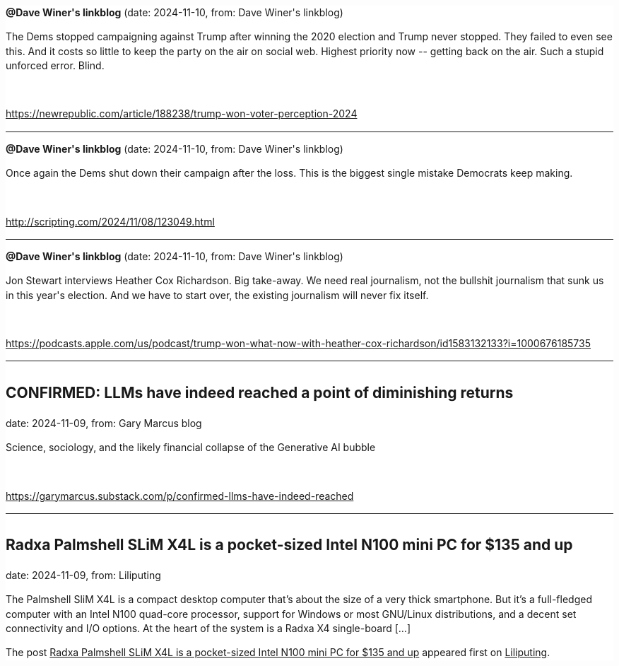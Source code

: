 **@Dave Winer's linkblog** (date: 2024-11-10, from: Dave Winer's linkblog)

The Dems stopped campaigning against Trump after winning the 2020 election and Trump never stopped. They failed to even see this. And it costs so little to keep the party on the air on social web. Highest priority now -- getting back on the air. Such a stupid unforced error. Blind. 

<br> 

<https://newrepublic.com/article/188238/trump-won-voter-perception-2024>

---

**@Dave Winer's linkblog** (date: 2024-11-10, from: Dave Winer's linkblog)

Once again the Dems shut down their campaign after the loss. This is the biggest single mistake Democrats keep making. 

<br> 

<http://scripting.com/2024/11/08/123049.html>

---

**@Dave Winer's linkblog** (date: 2024-11-10, from: Dave Winer's linkblog)

Jon Stewart interviews Heather Cox Richardson. Big take-away. We need real journalism, not the bullshit journalism that sunk us in this year&#39;s election. And we have to start over, the existing journalism will never fix itself. 

<br> 

<https://podcasts.apple.com/us/podcast/trump-won-what-now-with-heather-cox-richardson/id1583132133?i=1000676185735>

---

## CONFIRMED: LLMs have indeed reached a point of diminishing returns

date: 2024-11-09, from: Gary Marcus blog

Science, sociology, and the likely financial collapse of the Generative AI bubble 

<br> 

<https://garymarcus.substack.com/p/confirmed-llms-have-indeed-reached>

---

## Radxa Palmshell SLiM X4L is a pocket-sized Intel N100 mini PC for $135 and up

date: 2024-11-09, from: Liliputing

<p>The Palmshell SliM X4L is a compact desktop computer that&#8217;s about the size of a very thick smartphone. But it&#8217;s a full-fledged computer with an Intel N100 quad-core processor, support for Windows or most GNU/Linux distributions, and a decent set connectivity and I/O options. At the heart of the system is a Radxa X4 single-board [&#8230;]</p>
<p>The post <a href="https://liliputing.com/radxa-palmshell-slim-x4l-is-a-pocket-sized-intel-n100-mini-pc-for-137-and-up/">Radxa Palmshell SLiM X4L is a pocket-sized Intel N100 mini PC for $135 and up</a> appeared first on <a href="https://liliputing.com">Liliputing</a>.</p>
 